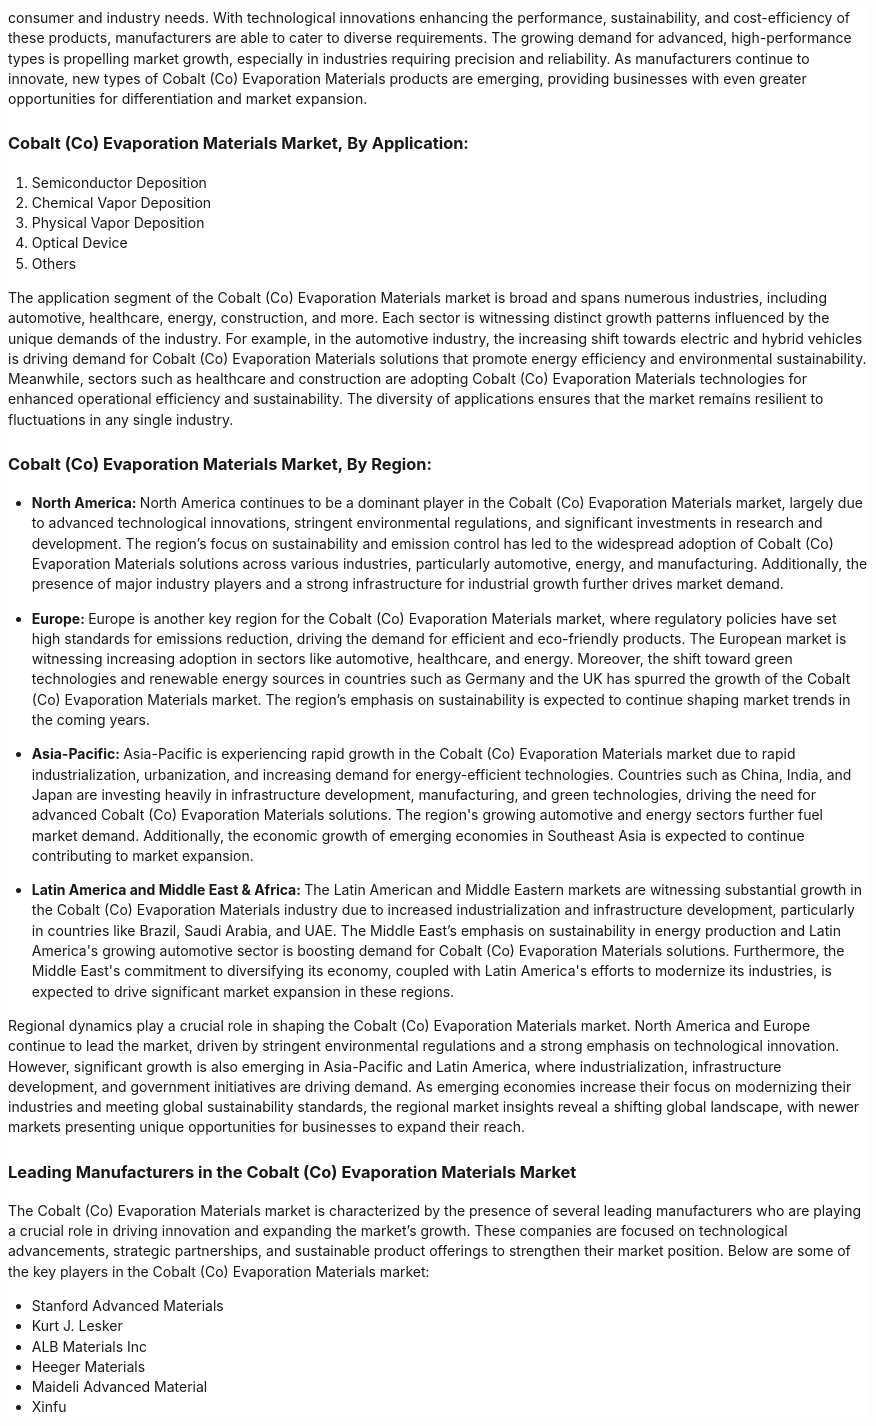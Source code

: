 consumer and industry needs. With technological innovations enhancing the performance, sustainability, and cost-efficiency of these products, manufacturers are able to cater to diverse requirements. The growing demand for advanced, high-performance types is propelling market growth, especially in industries requiring precision and reliability. As manufacturers continue to innovate, new types of Cobalt (Co) Evaporation Materials products are emerging, providing businesses with even greater opportunities for differentiation and market expansion.</p><h3>Cobalt (Co) Evaporation Materials Market,&nbsp;By Application:</h3><ol><li>Semiconductor Deposition<li> Chemical Vapor Deposition<li> Physical Vapor Deposition<li> Optical Device<li> Others</li></ol><p>The application segment of the Cobalt (Co) Evaporation Materials market is broad and spans numerous industries, including automotive, healthcare, energy, construction, and more. Each sector is witnessing distinct growth patterns influenced by the unique demands of the industry. For example, in the automotive industry, the increasing shift towards electric and hybrid vehicles is driving demand for Cobalt (Co) Evaporation Materials solutions that promote energy efficiency and environmental sustainability. Meanwhile, sectors such as healthcare and construction are adopting Cobalt (Co) Evaporation Materials technologies for enhanced operational efficiency and sustainability. The diversity of applications ensures that the market remains resilient to fluctuations in any single industry.</p><h3>Cobalt (Co) Evaporation Materials Market, By Region:</h3><ul><li><p><strong>North America:&nbsp;</strong>North America continues to be a dominant player in the Cobalt (Co) Evaporation Materials market, largely due to advanced technological innovations, stringent environmental regulations, and significant investments in research and development. The region&rsquo;s focus on sustainability and emission control has led to the widespread adoption of Cobalt (Co) Evaporation Materials solutions across various industries, particularly automotive, energy, and manufacturing. Additionally, the presence of major industry players and a strong infrastructure for industrial growth further drives market demand.</p></li><li><p><strong><strong>Europe:&nbsp;</strong></strong>Europe is another key region for the Cobalt (Co) Evaporation Materials market, where regulatory policies have set high standards for emissions reduction, driving the demand for efficient and eco-friendly products. The European market is witnessing increasing adoption in sectors like automotive, healthcare, and energy. Moreover, the shift toward green technologies and renewable energy sources in countries such as Germany and the UK has spurred the growth of the Cobalt (Co) Evaporation Materials market. The region&rsquo;s emphasis on sustainability is expected to continue shaping market trends in the coming years.</p></li><li><p><strong><strong>Asia-Pacific:&nbsp;</strong></strong>Asia-Pacific is experiencing rapid growth in the Cobalt (Co) Evaporation Materials market due to rapid industrialization, urbanization, and increasing demand for energy-efficient technologies. Countries such as China, India, and Japan are investing heavily in infrastructure development, manufacturing, and green technologies, driving the need for advanced Cobalt (Co) Evaporation Materials solutions. The region's growing automotive and energy sectors further fuel market demand. Additionally, the economic growth of emerging economies in Southeast Asia is expected to continue contributing to market expansion.</p></li><li><p><strong><strong>Latin America and Middle East &amp; Africa:&nbsp;</strong></strong>The Latin American and Middle Eastern markets are witnessing substantial growth in the Cobalt (Co) Evaporation Materials industry due to increased industrialization and infrastructure development, particularly in countries like Brazil, Saudi Arabia, and UAE. The Middle East&rsquo;s emphasis on sustainability in energy production and Latin America's growing automotive sector is boosting demand for Cobalt (Co) Evaporation Materials solutions. Furthermore, the Middle East's commitment to diversifying its economy, coupled with Latin America's efforts to modernize its industries, is expected to drive significant market expansion in these regions.</p></li></ul><p>Regional dynamics play a crucial role in shaping the Cobalt (Co) Evaporation Materials market. North America and Europe continue to lead the market, driven by stringent environmental regulations and a strong emphasis on technological innovation. However, significant growth is also emerging in Asia-Pacific and Latin America, where industrialization, infrastructure development, and government initiatives are driving demand. As emerging economies increase their focus on modernizing their industries and meeting global sustainability standards, the regional market insights reveal a shifting global landscape, with newer markets presenting unique opportunities for businesses to expand their reach.</p><h3><strong>Leading Manufacturers in the Cobalt (Co) Evaporation Materials Market</strong></h3><p>The Cobalt (Co) Evaporation Materials market is characterized by the presence of several leading manufacturers who are playing a crucial role in driving innovation and expanding the market&rsquo;s growth. These companies are focused on technological advancements, strategic partnerships, and sustainable product offerings to strengthen their market position. Below are some of the key players in the Cobalt (Co) Evaporation Materials market:</p></div><div class="article-main__content" data-test-id="publishing-text-block"><ul><li><span class="">Stanford Advanced Materials<li> Kurt J. Lesker<li> ALB Materials Inc<li> Heeger Materials<li> Maideli Advanced Material<li> Xinfu